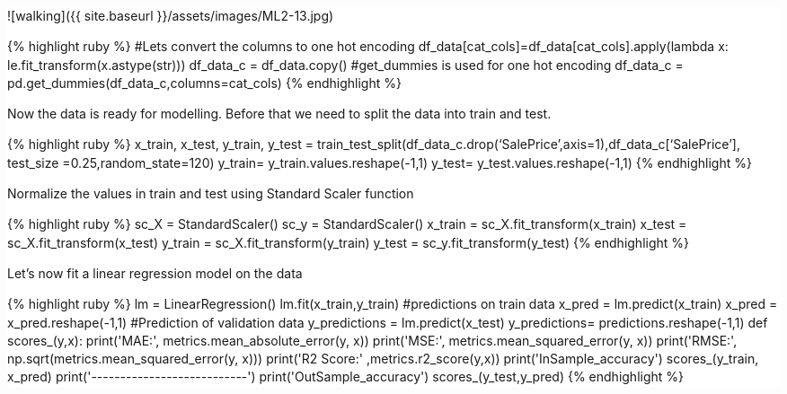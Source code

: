 
![walking]({{ site.baseurl }}/assets/images/ML2-13.jpg)


{% highlight ruby %}
#Lets convert the columns to one hot encoding
df_data[cat_cols]=df_data[cat_cols].apply(lambda x: le.fit_transform(x.astype(str)))
df_data_c = df_data.copy()
#get_dummies is used for one hot encoding
df_data_c = pd.get_dummies(df_data_c,columns=cat_cols)
{% endhighlight %}

Now the data is ready for modelling. Before that we need to split the data into train and test.

{% highlight ruby %}
x_train, x_test, y_train, y_test = train_test_split(df_data_c.drop(‘SalePrice’,axis=1),df_data_c[‘SalePrice’], test_size =0.25,random_state=120)
y_train= y_train.values.reshape(-1,1)
y_test= y_test.values.reshape(-1,1)
{% endhighlight %}

Normalize the values in train and test using Standard Scaler function

{% highlight ruby %}
sc_X = StandardScaler()
sc_y = StandardScaler()
x_train = sc_X.fit_transform(x_train)
x_test = sc_X.fit_transform(x_test)
y_train = sc_X.fit_transform(y_train)
y_test = sc_y.fit_transform(y_test)
{% endhighlight %}

Let’s now fit a linear regression model on the data

{% highlight ruby %}
lm = LinearRegression()
lm.fit(x_train,y_train)
#predictions on train data
x_pred = lm.predict(x_train)
x_pred = x_pred.reshape(-1,1)
#Prediction of validation data
y_predictions = lm.predict(x_test)
y_predictions= predictions.reshape(-1,1)
def scores_(y,x):
    print('MAE:', metrics.mean_absolute_error(y, x))
    print('MSE:', metrics.mean_squared_error(y, x))
    print('RMSE:', np.sqrt(metrics.mean_squared_error(y, x)))
    print('R2 Score:' ,metrics.r2_score(y,x))
print('InSample_accuracy')
scores_(y_train, x_pred)
print('---------------------------')
print('OutSample_accuracy')
scores_(y_test,y_pred)
{% endhighlight %}
